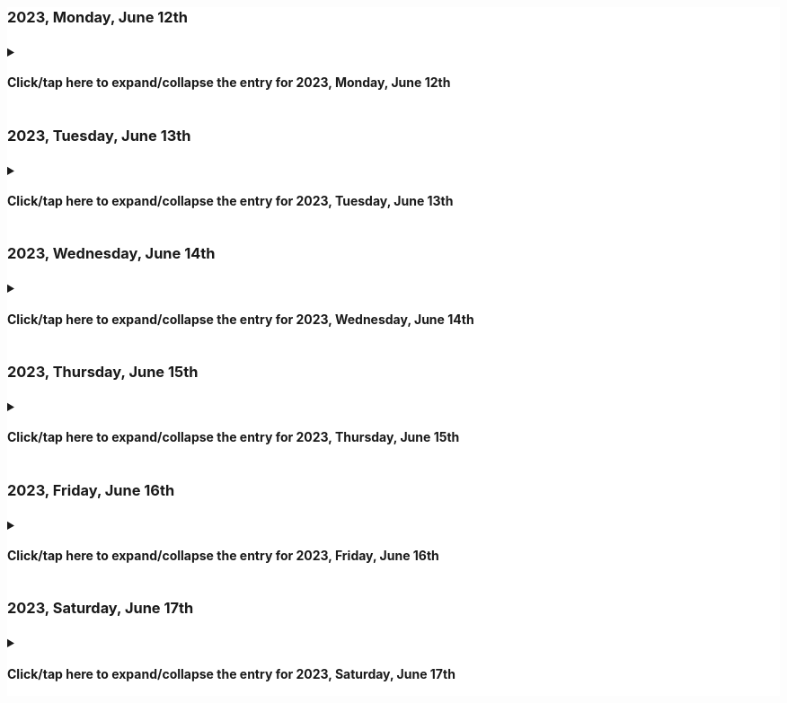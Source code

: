 ### 2023, Monday, June 12th

<details><summary><p lang="en"><b>Click/tap here to expand/collapse the entry for 2023, Monday, June 12th</b></p></summary></details> 

### 2023, Tuesday, June 13th

<details><summary><p lang="en"><b>Click/tap here to expand/collapse the entry for 2023, Tuesday, June 13th</b></p></summary></details> 

### 2023, Wednesday, June 14th

<details><summary><p lang="en"><b>Click/tap here to expand/collapse the entry for 2023, Wednesday, June 14th</b></p></summary></details> 

### 2023, Thursday, June 15th

<details><summary><p lang="en"><b>Click/tap here to expand/collapse the entry for 2023, Thursday, June 15th</b></p></summary></details> 

### 2023, Friday, June 16th

<details><summary><p lang="en"><b>Click/tap here to expand/collapse the entry for 2023, Friday, June 16th</b></p></summary></details> 

### 2023, Saturday, June 17th

<details><summary><p lang="en"><b>Click/tap here to expand/collapse the entry for 2023, Saturday, June 17th</b></p></summary>
